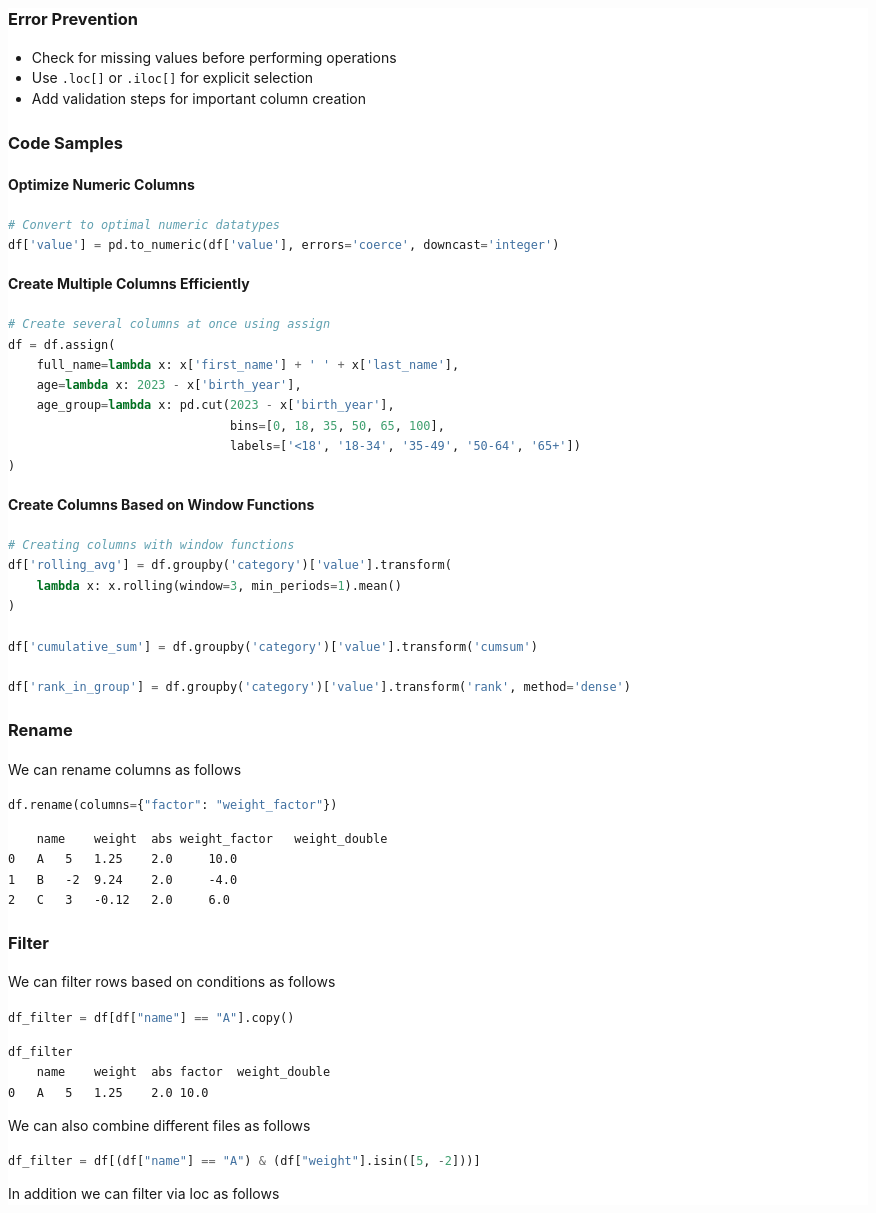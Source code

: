 ### Error Prevention
- Check for missing values before performing operations
- Use `.loc[]` or `.iloc[]` for explicit selection
- Add validation steps for important column creation

### Code Samples

#### Optimize Numeric Columns
```python
# Convert to optimal numeric datatypes
df['value'] = pd.to_numeric(df['value'], errors='coerce', downcast='integer')
```

#### Create Multiple Columns Efficiently
```python
# Create several columns at once using assign
df = df.assign(
    full_name=lambda x: x['first_name'] + ' ' + x['last_name'],
    age=lambda x: 2023 - x['birth_year'],
    age_group=lambda x: pd.cut(2023 - x['birth_year'], 
                               bins=[0, 18, 35, 50, 65, 100],
                               labels=['<18', '18-34', '35-49', '50-64', '65+'])
)
```

#### Create Columns Based on Window Functions
```python
# Creating columns with window functions
df['rolling_avg'] = df.groupby('category')['value'].transform(
    lambda x: x.rolling(window=3, min_periods=1).mean()
)

df['cumulative_sum'] = df.groupby('category')['value'].transform('cumsum')

df['rank_in_group'] = df.groupby('category')['value'].transform('rank', method='dense')
```


### Rename
We can rename columns as follows
```Python
df.rename(columns={"factor": "weight_factor"})
```
```
	name	weight	abs	weight_factor	weight_double
0	A	5	1.25	2.0		10.0
1	B	-2	9.24	2.0		-4.0
2	C	3	-0.12	2.0		6.0
```


### Filter
We can filter rows based on conditions as follows
```Python
df_filter = df[df["name"] == "A"].copy()
```
```
df_filter
	name	weight	abs	factor	weight_double
0	A	5	1.25	2.0	10.0
```
We can also combine different files as follows
```Python
df_filter = df[(df["name"] == "A") & (df["weight"].isin([5, -2]))]
```
In addition we can filter via loc as follows
```Python
```